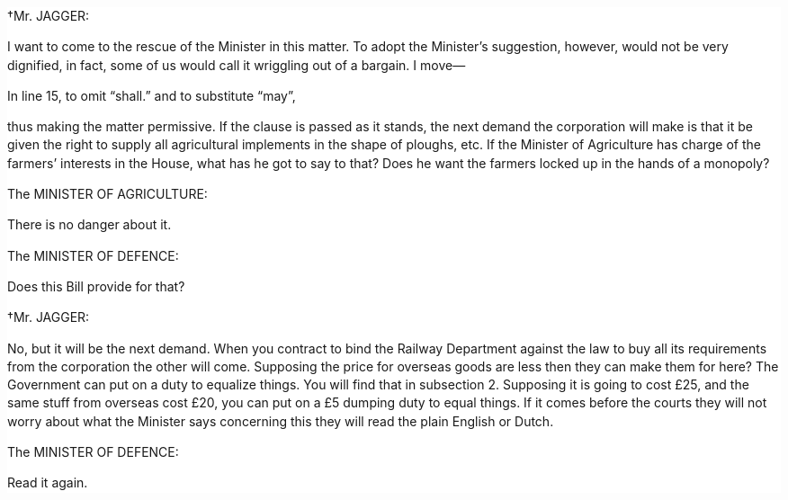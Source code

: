 </speech>

<speech by="#jagger">

<from>&#x2020;Mr. <person refersTo="hansard_za">JAGGER</person>:</from>

<p>I want to come to the rescue of the Minister in this matter. To adopt the Minister&#x2019;s suggestion, however, would not be very dignified, in fact, some of us would call it wriggling out of a bargain. I move&#x2014;</p>

<block name="#quote">In line 15, to omit &#x201C;shall.&#x201D; and to substitute &#x201C;may&#x201D;,</block>

<p>thus making the matter permissive. If the clause is passed as it stands, the next demand the corporation will make is that it be given the right to supply all agricultural implements in the shape of ploughs, etc. If the Minister of Agriculture has charge of the farmers&#x2019; interests in the House, what has he got to say to that? Does he want the farmers locked up in the hands of a monopoly?</p>

</speech>

<speech by="#minister_of_agriculture">

<from>The <person refersTo="hansard_za">MINISTER OF AGRICULTURE</person>:</from>

<p>There is no danger about it.</p>

</speech>

<speech by="#minister_of_defence">

<from>The <person refersTo="hansard_za">MINISTER OF DEFENCE</person>:</from>

<p>Does this Bill provide for that?</p>

</speech>

<speech by="#jagger">

<from>&#x2020;Mr. <person refersTo="hansard_za">JAGGER</person>:</from>

<p>No, but it will be the next demand. When you contract to bind the Railway Department against the law to buy all its requirements from the corporation the other will come. Supposing the price for overseas goods are less then they can make them for here? The Government can put on a duty to equalize things. You will find that in subsection 2. Supposing it is going to cost &#x00A3;25, and the same stuff from overseas cost &#x00A3;20, you can put on a &#x00A3;5 dumping duty to equal things. If it comes before the courts they will not worry about what the Minister says concerning this they will read the plain English or Dutch.</p>

</speech>

<speech by="#minister_of_defence">

<from><span class="col_315-316" refersTo="page_0224"/>The <person refersTo="hansard_za">MINISTER OF DEFENCE</person>:</from>

<p>Read it again.</p>

</speech>

<speech by="#thomas_smartt">
